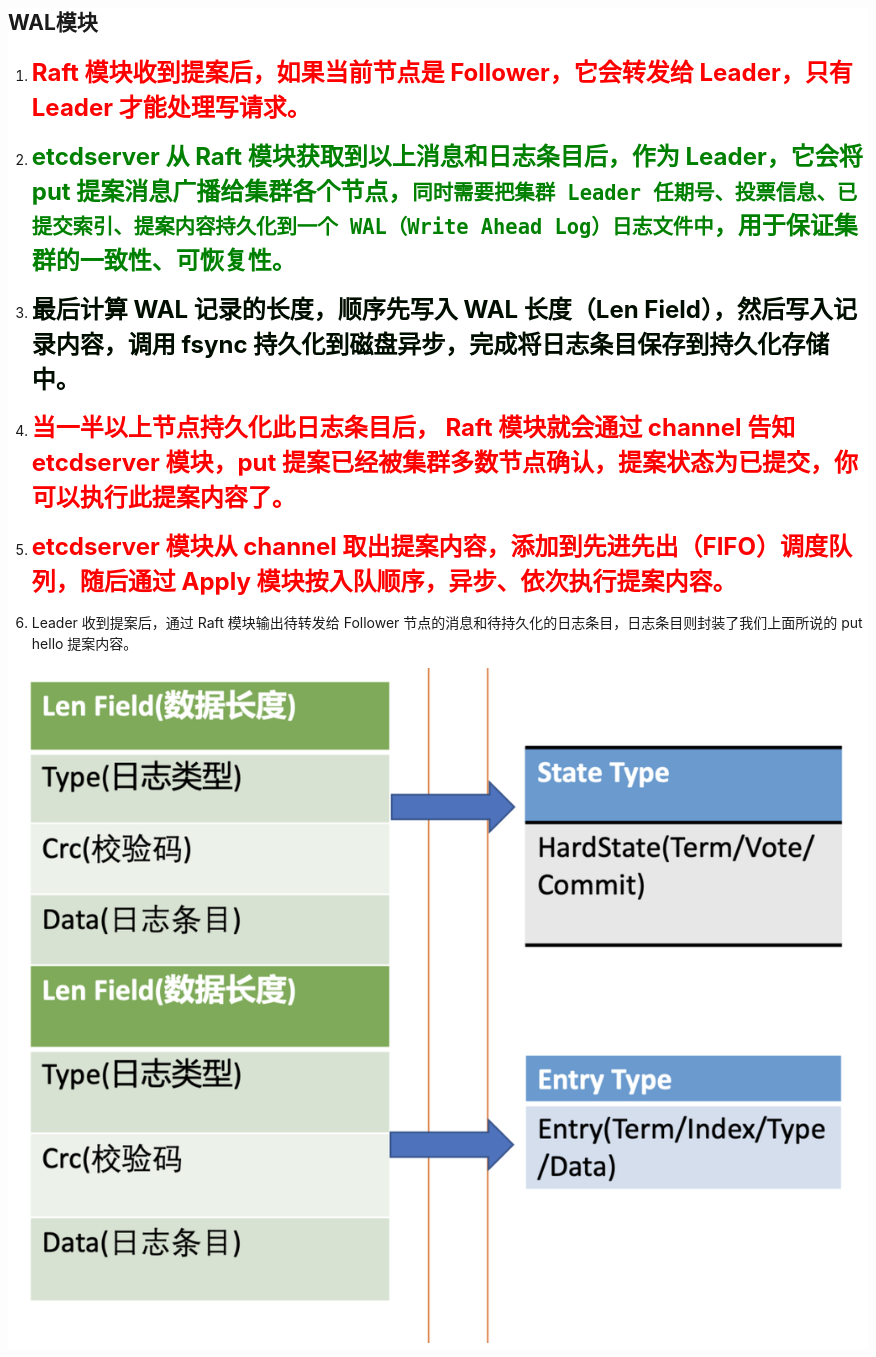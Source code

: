 

## WAL模块

1. <font color=red size=5x>**Raft 模块收到提案后，如果当前节点是 Follower，它会转发给 Leader，只有 Leader 才能处理写请求。**</font>
2. <font color=green size=5x>**etcdserver 从 Raft 模块获取到以上消息和日志条目后，作为 Leader，它会将 put 提案消息广播给集群各个节点，``同时需要把集群 Leader 任期号、投票信息、已提交索引、提案内容持久化到一个 WAL（Write Ahead Log）日志文件中``，用于保证集群的一致性、可恢复性。**</font>
3. <font color=re size=5x>**最后计算 WAL 记录的长度，顺序先写入 WAL 长度（Len Field），然后写入记录内容，调用 fsync 持久化到磁盘异步，完成将日志条目保存到持久化存储中。**</font>
4. <font color=red size=5x>**当一半以上节点持久化此日志条目后， Raft 模块就会通过 channel 告知 etcdserver 模块，put 提案已经被集群多数节点确认，提案状态为已提交，你可以执行此提案内容了。**</font>
5. <font color=red size=5x>**etcdserver 模块从 channel 取出提案内容，添加到先进先出（FIFO）调度队列，随后通过 Apply 模块按入队顺序，异步、依次执行提案内容。**</font>





1. Leader 收到提案后，通过 Raft 模块输出待转发给 Follower 节点的消息和待持久化的日志条目，日志条目则封装了我们上面所说的 put hello 提案内容。

![image-20210125231157837](geektime-etcd.assets/image-20210125231157837.png)
